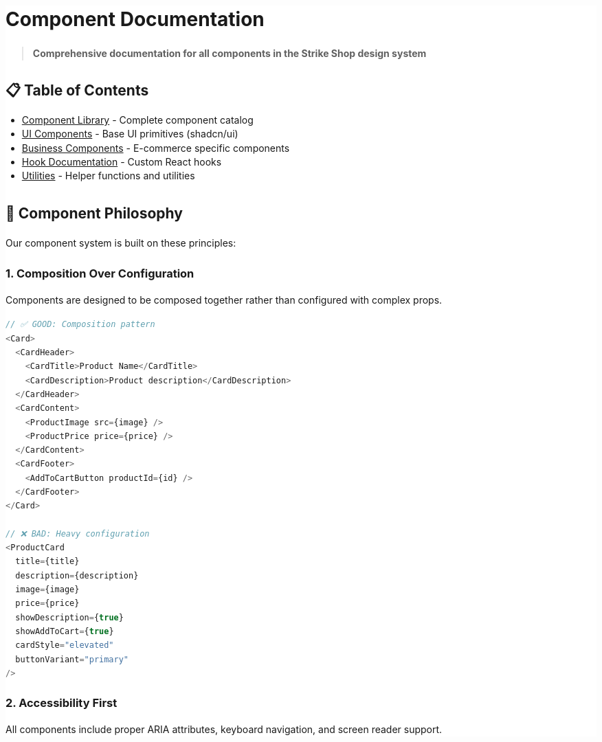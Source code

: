 # Component Documentation

> **Comprehensive documentation for all components in the Strike Shop design system**

## 📋 Table of Contents

- [Component Library](./component-library.md) - Complete component catalog
- [UI Components](./ui-components.md) - Base UI primitives (shadcn/ui)
- [Business Components](./business-components.md) - E-commerce specific components
- [Hook Documentation](./hooks.md) - Custom React hooks
- [Utilities](./utilities.md) - Helper functions and utilities

## 🎯 Component Philosophy

Our component system is built on these principles:

### **1. Composition Over Configuration**
Components are designed to be composed together rather than configured with complex props.

```typescript
// ✅ GOOD: Composition pattern
<Card>
  <CardHeader>
    <CardTitle>Product Name</CardTitle>
    <CardDescription>Product description</CardDescription>
  </CardHeader>
  <CardContent>
    <ProductImage src={image} />
    <ProductPrice price={price} />
  </CardContent>
  <CardFooter>
    <AddToCartButton productId={id} />
  </CardFooter>
</Card>

// ❌ BAD: Heavy configuration
<ProductCard 
  title={title}
  description={description}
  image={image}
  price={price}
  showDescription={true}
  showAddToCart={true}
  cardStyle="elevated"
  buttonVariant="primary"
/>
```

### **2. Accessibility First**
All components include proper ARIA attributes, keyboard navigation, and screen reader support.

